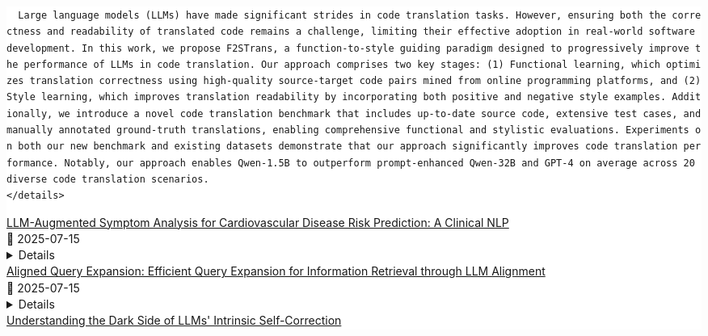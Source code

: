       Large language models (LLMs) have made significant strides in code translation tasks. However, ensuring both the correctness and readability of translated code remains a challenge, limiting their effective adoption in real-world software development. In this work, we propose F2STrans, a function-to-style guiding paradigm designed to progressively improve the performance of LLMs in code translation. Our approach comprises two key stages: (1) Functional learning, which optimizes translation correctness using high-quality source-target code pairs mined from online programming platforms, and (2) Style learning, which improves translation readability by incorporating both positive and negative style examples. Additionally, we introduce a novel code translation benchmark that includes up-to-date source code, extensive test cases, and manually annotated ground-truth translations, enabling comprehensive functional and stylistic evaluations. Experiments on both our new benchmark and existing datasets demonstrate that our approach significantly improves code translation performance. Notably, our approach enables Qwen-1.5B to outperform prompt-enhanced Qwen-32B and GPT-4 on average across 20 diverse code translation scenarios.
    </details>
</div>
<div class="paper-card">
    <div class="paper-title"><a href="http://arxiv.org/abs/2507.11052v1">LLM-Augmented Symptom Analysis for Cardiovascular Disease Risk Prediction: A Clinical NLP</a></div>
    <div class="paper-meta">
      📅 2025-07-15
    </div>
    <details class="paper-abstract">
      Timely identification and accurate risk stratification of cardiovascular disease (CVD) remain essential for reducing global mortality. While existing prediction models primarily leverage structured data, unstructured clinical notes contain valuable early indicators. This study introduces a novel LLM-augmented clinical NLP pipeline that employs domain-adapted large language models for symptom extraction, contextual reasoning, and correlation from free-text reports. Our approach integrates cardiovascular-specific fine-tuning, prompt-based inference, and entity-aware reasoning. Evaluations on MIMIC-III and CARDIO-NLP datasets demonstrate improved performance in precision, recall, F1-score, and AUROC, with high clinical relevance (kappa = 0.82) assessed by cardiologists. Challenges such as contextual hallucination, which occurs when plausible information contracts with provided source, and temporal ambiguity, which is related with models struggling with chronological ordering of events are addressed using prompt engineering and hybrid rule-based verification. This work underscores the potential of LLMs in clinical decision support systems (CDSS), advancing early warning systems and enhancing the translation of patient narratives into actionable risk assessments.
    </details>
</div>
<div class="paper-card">
    <div class="paper-title"><a href="http://arxiv.org/abs/2507.11042v1">Aligned Query Expansion: Efficient Query Expansion for Information Retrieval through LLM Alignment</a></div>
    <div class="paper-meta">
      📅 2025-07-15
    </div>
    <details class="paper-abstract">
      With the breakthroughs in large language models (LLMs), query generation techniques that expand documents and queries with related terms are becoming increasingly popular in the information retrieval field. Such techniques have been shown to improve the effectiveness of traditional lexical retrieval methods by dealing with the vocabulary mismatch problem. Recent work has found that generating queries with a greedy decoding strategy can produce sub-optimal queries, including hallucinations, and proposed to filter out queries before expansion. This `generate-then-filter' approach is costly, as it requires generating multiple queries and applying a relevance model to all of them and does not teach the LLM which of the generated queries is more effective for expansion. To overcome such limitations, we propose Aligned Query Expansion (AQE), a novel approach to enhance query expansion for passage retrieval in open-domain question answering. AQE leverages recent techniques in LLM alignment to fine-tune models for generating query expansions that directly optimize the effectiveness of the retrieval task, eliminating the need for additional filtering steps. This alignment ensures that queries are more relevant, reducing computational costs while improving retrieval effectiveness. Empirical evaluations show that AQE outperforms baseline models for query expansion in both in-domain and out-of-domain settings, demonstrating significant improvements in retrieval effectiveness.
    </details>
</div>
<div class="paper-card">
    <div class="paper-title"><a href="http://arxiv.org/abs/2412.14959v2">Understanding the Dark Side of LLMs' Intrinsic Self-Correction</a></div>